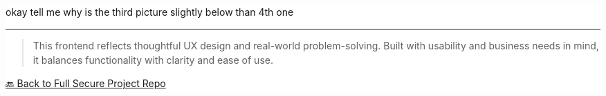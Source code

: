</p> okay tell me why is the third picture slightly below than 4th one


---

> This frontend reflects thoughtful UX design and real-world problem-solving. Built with usability and business needs in mind, it balances functionality with clarity and ease of use.

[🔙 Back to Full Secure Project Repo](https://github.com/purnimabohara/EventRentify_Secure_Full_Project)
